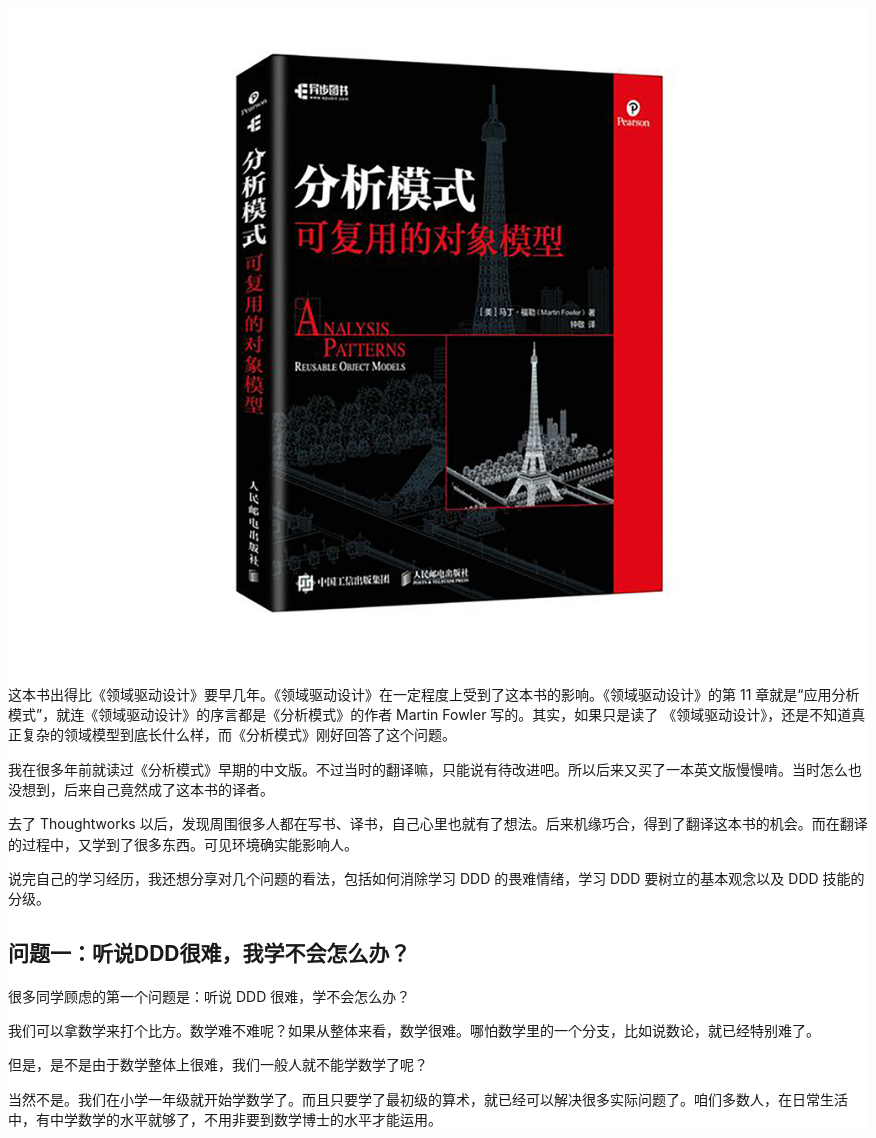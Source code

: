 ![](images/630582/a56d49e9c5610705808903c0ac7aefe7.jpg)

这本书出得比《领域驱动设计》要早几年。《领域驱动设计》在一定程度上受到了这本书的影响。《领域驱动设计》的第 11 章就是“应用分析模式”，就连《领域驱动设计》的序言都是《分析模式》的作者 Martin Fowler 写的。其实，如果只是读了 《领域驱动设计》，还是不知道真正复杂的领域模型到底长什么样，而《分析模式》刚好回答了这个问题。

我在很多年前就读过《分析模式》早期的中文版。不过当时的翻译嘛，只能说有待改进吧。所以后来又买了一本英文版慢慢啃。当时怎么也没想到，后来自己竟然成了这本书的译者。

去了 Thoughtworks 以后，发现周围很多人都在写书、译书，自己心里也就有了想法。后来机缘巧合，得到了翻译这本书的机会。而在翻译的过程中，又学到了很多东西。可见环境确实能影响人。

说完自己的学习经历，我还想分享对几个问题的看法，包括如何消除学习 DDD 的畏难情绪，学习 DDD 要树立的基本观念以及 DDD 技能的分级。

## 问题一：听说DDD很难，我学不会怎么办？

很多同学顾虑的第一个问题是：听说 DDD 很难，学不会怎么办？

我们可以拿数学来打个比方。数学难不难呢？如果从整体来看，数学很难。哪怕数学里的一个分支，比如说数论，就已经特别难了。

但是，是不是由于数学整体上很难，我们一般人就不能学数学了呢？

当然不是。我们在小学一年级就开始学数学了。而且只要学了最初级的算术，就已经可以解决很多实际问题了。咱们多数人，在日常生活中，有中学数学的水平就够了，不用非要到数学博士的水平才能运用。
